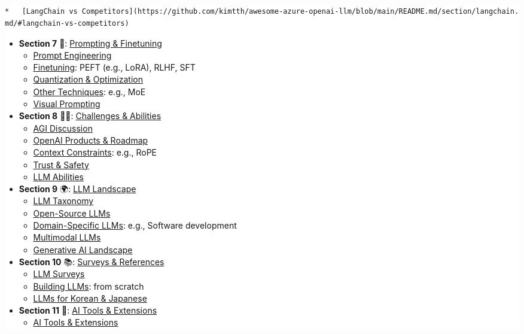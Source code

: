     *   [LangChain vs Competitors](https://github.com/kimtth/awesome-azure-openai-llm/blob/main/README.md/section/langchain.md/#langchain-vs-competitors)
*   **Section 7** 🧠: [Prompting & Finetuning](https://github.com/kimtth/awesome-azure-openai-llm/blob/main/README.md/section/prompt_ft.md/#prompt-engineering-finetuning-and-visual-prompts)
    *   [Prompt Engineering](https://github.com/kimtth/awesome-azure-openai-llm/blob/main/README.md/section/prompt_ft.md/#prompt-engineering)
    *   [Finetuning](https://github.com/kimtth/awesome-azure-openai-llm/blob/main/README.md/section/prompt_ft.md/#finetuning): PEFT (e.g., LoRA), RLHF, SFT
    *   [Quantization & Optimization](https://github.com/kimtth/awesome-azure-openai-llm/blob/main/README.md/section/prompt_ft.md/#quantization-techniques)
    *   [Other Techniques](https://github.com/kimtth/awesome-azure-openai-llm/blob/main/README.md/section/prompt_ft.md/#other-techniques-and-llm-patterns): e.g., MoE
    *   [Visual Prompting](https://github.com/kimtth/awesome-azure-openai-llm/blob/main/README.md/section/prompt_ft.md/#visual-prompting--visual-grounding)
*   **Section 8** 🏄‍♂️: [Challenges & Abilities](https://github.com/kimtth/awesome-azure-openai-llm/blob/main/README.md/section/chab.md/#large-language-model-challenges-and-solutions)
    *   [AGI Discussion](https://github.com/kimtth/awesome-azure-openai-llm/blob/main/README.md/section/chab.md/#agi-discussion)
    *   [OpenAI Products & Roadmap](https://github.com/kimtth/awesome-azure-openai-llm/blob/main/README.md/section/chab.md/#openais-roadmap-and-products)
    *   [Context Constraints](https://github.com/kimtth/awesome-azure-openai-llm/blob/main/README.md/section/chab.md/#context-constraints): e.g., RoPE
    *   [Trust & Safety](https://github.com/kimtth/awesome-azure-openai-llm/blob/main/README.md/section/chab.md/#trustworthy-safe-and-secure-llm)
    *   [LLM Abilities](https://github.com/kimtth/awesome-azure-openai-llm/blob/main/README.md/section/chab.md/#large-language-model-is-abilities)
*   **Section 9** 🌍: [LLM Landscape](https://github.com/kimtth/awesome-azure-openai-llm/blob/main/README.md/section/llm.md/#large-language-model-landscape)
    *   [LLM Taxonomy](https://github.com/kimtth/awesome-azure-openai-llm/blob/main/README.md/section/llm.md/#large-language-models-in-2023)
    *   [Open-Source LLMs](https://github.com/kimtth/awesome-azure-openai-llm/blob/main/README.md/section/llm.md/#open-source-large-language-models)
    *   [Domain-Specific LLMs](https://github.com/kimtth/awesome-azure-openai-llm/blob/main/README.md/section/llm.md/#llm-for-domain-specific): e.g., Software development
    *   [Multimodal LLMs](https://github.com/kimtth/awesome-azure-openai-llm/blob/main/README.md/section/llm.md/#mllm-multimodal-large-language-model)
    *   [Generative AI Landscape](https://github.com/kimtth/awesome-azure-openai-llm/blob/main/README.md/section/llm.md/#generative-ai-landscape)
*   **Section 10** 📚: [Surveys & References](https://github.com/kimtth/awesome-azure-openai-llm/blob/main/README.md/section/survey_ref.md/#survey-and-reference)
    *   [LLM Surveys](https://github.com/kimtth/awesome-azure-openai-llm/blob/main/README.md/section/survey_ref.md/#survey-on-large-language-models)
    *   [Building LLMs](https://github.com/kimtth/awesome-azure-openai-llm/blob/main/README.md/section/survey_ref.md/#build-an-llms-from-scratch-picogpt-and-lit-gpt): from scratch
    *   [LLMs for Korean & Japanese](https://github.com/kimtth/awesome-azure-openai-llm/blob/main/README.md/section/survey_ref.md/#llm-materials-for-east-asian-languages)
*   **Section 11** 🧰: [AI Tools & Extensions](https://github.com/kimtth/awesome-azure-openai-llm/blob/main/README.md/section/ai_tool.md/#general-ai-tools-and-extensions)
    *   [AI Tools & Extensions](https://github.com/kimtth/awesome-azure-openai-llm/blob/main/README.md/section/ai_tool.md/#section-10-general-ai-tools-and-extensions)
